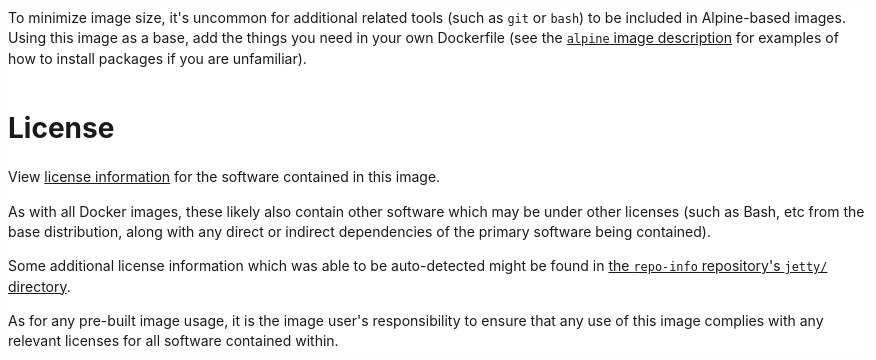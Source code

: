 To minimize image size, it's uncommon for additional related tools (such as `git` or `bash`) to be included in Alpine-based images. Using this image as a base, add the things you need in your own Dockerfile (see the [`alpine` image description](https://hub.docker.com/_/alpine/) for examples of how to install packages if you are unfamiliar).

# License

View [license information](http://eclipse.org/jetty/licenses.html) for the software contained in this image.

As with all Docker images, these likely also contain other software which may be under other licenses (such as Bash, etc from the base distribution, along with any direct or indirect dependencies of the primary software being contained).

Some additional license information which was able to be auto-detected might be found in [the `repo-info` repository's `jetty/` directory](https://github.com/docker-library/repo-info/tree/master/repos/jetty).

As for any pre-built image usage, it is the image user's responsibility to ensure that any use of this image complies with any relevant licenses for all software contained within.
